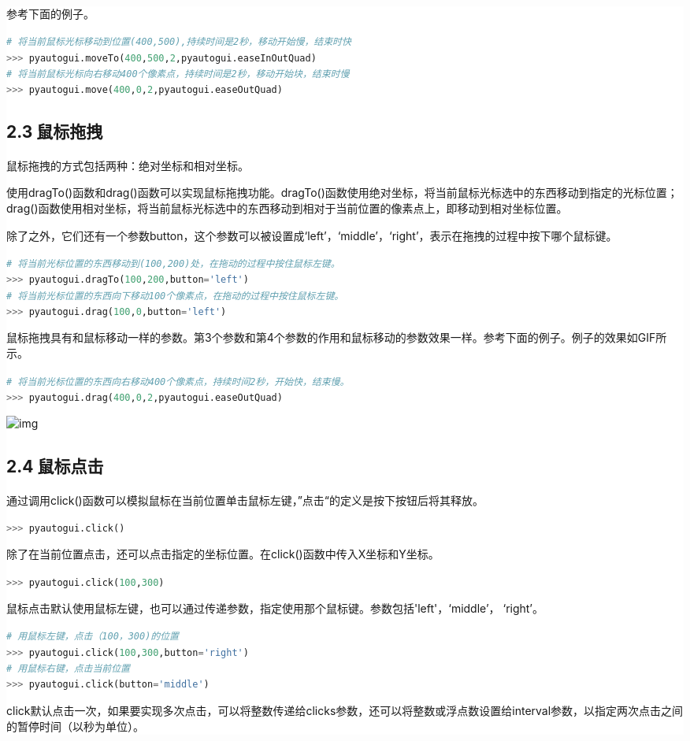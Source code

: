 参考下面的例子。

```python
# 将当前鼠标光标移动到位置(400,500),持续时间是2秒，移动开始慢，结束时快
>>> pyautogui.moveTo(400,500,2,pyautogui.easeInOutQuad)
# 将当前鼠标光标向右移动400个像素点，持续时间是2秒，移动开始块，结束时慢
>>> pyautogui.move(400,0,2,pyautogui.easeOutQuad)
```

## 2.3 鼠标拖拽

鼠标拖拽的方式包括两种：绝对坐标和相对坐标。

使用dragTo()函数和drag()函数可以实现鼠标拖拽功能。dragTo()函数使用绝对坐标，将当前鼠标光标选中的东西移动到指定的光标位置；drag()函数使用相对坐标，将当前鼠标光标选中的东西移动到相对于当前位置的像素点上，即移动到相对坐标位置。

除了之外，它们还有一个参数button，这个参数可以被设置成‘left’，‘middle’，‘right’，表示在拖拽的过程中按下哪个鼠标键。

```python
# 将当前光标位置的东西移动到(100,200)处，在拖动的过程中按住鼠标左键。
>>> pyautogui.dragTo(100,200,button='left')
# 将当前光标位置的东西向下移动100个像素点，在拖动的过程中按住鼠标左键。
>>> pyautogui.drag(100,0,button='left')
```

鼠标拖拽具有和鼠标移动一样的参数。第3个参数和第4个参数的作用和鼠标移动的参数效果一样。参考下面的例子。例子的效果如GIF所示。

```python
# 将当前光标位置的东西向右移动400个像素点，持续时间2秒，开始快，结束慢。
>>> pyautogui.drag(400,0,2,pyautogui.easeOutQuad)
```

![img](F:%5Cgithub%5Cgithubio%5Cstudynotes%5Cpython%5C%E6%8E%A7%E5%88%B6%E9%BC%A0%E6%A0%87.assets%5Cv2-ad596ed5a134ca40b867885a17d37fce_b.webp)

## 2.4 鼠标点击

通过调用click()函数可以模拟鼠标在当前位置单击鼠标左键，”点击“的定义是按下按钮后将其释放。

```python
>>> pyautogui.click()
```

除了在当前位置点击，还可以点击指定的坐标位置。在click()函数中传入X坐标和Y坐标。

```python
>>> pyautogui.click(100,300)
```

鼠标点击默认使用鼠标左键，也可以通过传递参数，指定使用那个鼠标键。参数包括'left'，‘middle’， ‘right’。

```python
# 用鼠标左键，点击（100，300)的位置
>>> pyautogui.click(100,300,button='right')
# 用鼠标右键，点击当前位置
>>> pyautogui.click(button='middle')
```

click默认点击一次，如果要实现多次点击，可以将整数传递给clicks参数，还可以将整数或浮点数设置给interval参数，以指定两次点击之间的暂停时间（以秒为单位）。
